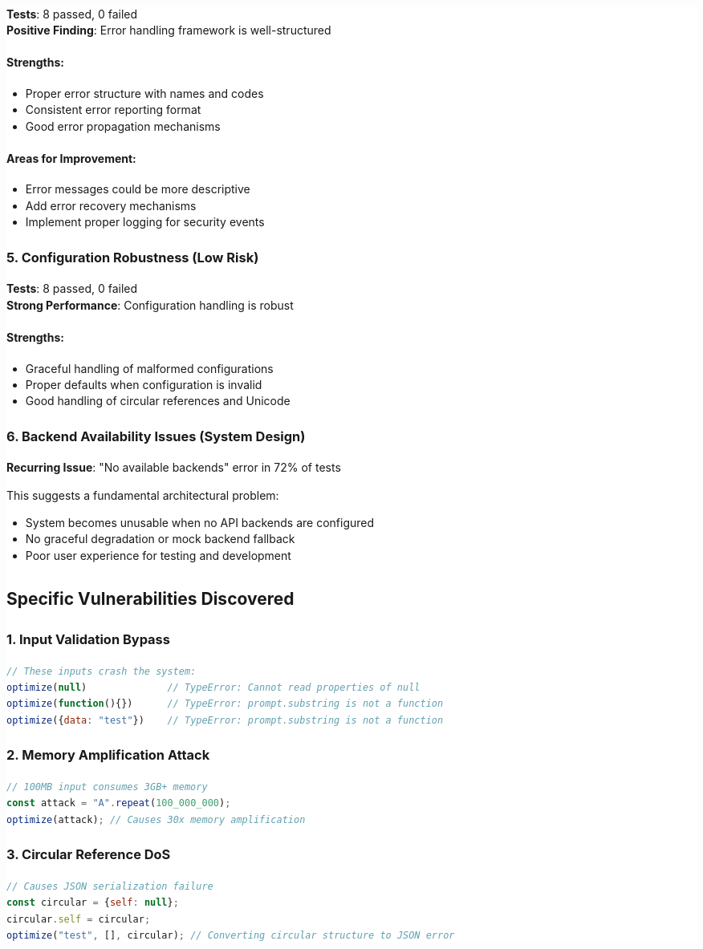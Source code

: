 **Tests**: 8 passed, 0 failed  
**Positive Finding**: Error handling framework is well-structured  

#### Strengths:
- Proper error structure with names and codes
- Consistent error reporting format
- Good error propagation mechanisms

#### Areas for Improvement:
- Error messages could be more descriptive
- Add error recovery mechanisms
- Implement proper logging for security events

### 5. Configuration Robustness (Low Risk)

**Tests**: 8 passed, 0 failed  
**Strong Performance**: Configuration handling is robust  

#### Strengths:
- Graceful handling of malformed configurations
- Proper defaults when configuration is invalid
- Good handling of circular references and Unicode

### 6. Backend Availability Issues (System Design)

**Recurring Issue**: "No available backends" error in 72% of tests  

This suggests a fundamental architectural problem:
- System becomes unusable when no API backends are configured
- No graceful degradation or mock backend fallback
- Poor user experience for testing and development

## Specific Vulnerabilities Discovered

### 1. Input Validation Bypass
```javascript
// These inputs crash the system:
optimize(null)              // TypeError: Cannot read properties of null
optimize(function(){})      // TypeError: prompt.substring is not a function 
optimize({data: "test"})    // TypeError: prompt.substring is not a function
```

### 2. Memory Amplification Attack
```javascript
// 100MB input consumes 3GB+ memory
const attack = "A".repeat(100_000_000);
optimize(attack); // Causes 30x memory amplification
```

### 3. Circular Reference DoS
```javascript
// Causes JSON serialization failure
const circular = {self: null};
circular.self = circular;
optimize("test", [], circular); // Converting circular structure to JSON error
```
